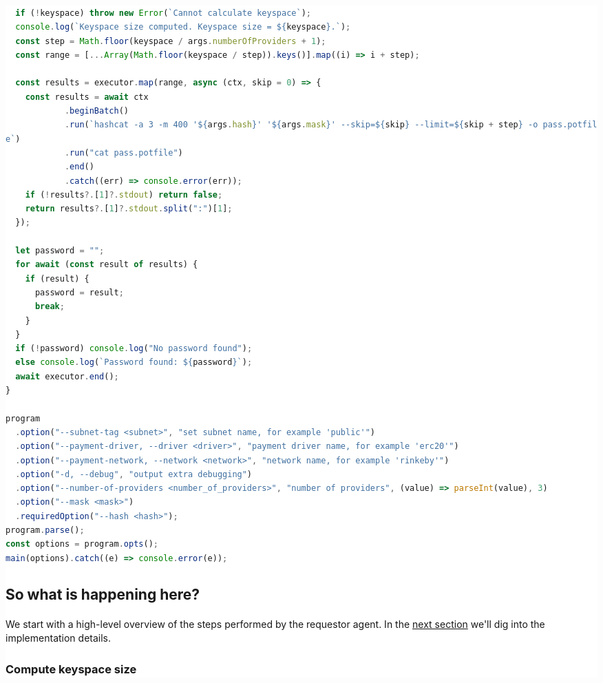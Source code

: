 ```typescript
  if (!keyspace) throw new Error(`Cannot calculate keyspace`);
  console.log(`Keyspace size computed. Keyspace size = ${keyspace}.`);
  const step = Math.floor(keyspace / args.numberOfProviders + 1);
  const range = [...Array(Math.floor(keyspace / step)).keys()].map((i) => i + step);

  const results = executor.map(range, async (ctx, skip = 0) => {
    const results = await ctx
            .beginBatch()
            .run(`hashcat -a 3 -m 400 '${args.hash}' '${args.mask}' --skip=${skip} --limit=${skip + step} -o pass.potfile`)
            .run("cat pass.potfile")
            .end()
            .catch((err) => console.error(err));
    if (!results?.[1]?.stdout) return false;
    return results?.[1]?.stdout.split(":")[1];
  });

  let password = "";
  for await (const result of results) {
    if (result) {
      password = result;
      break;
    }
  }
  if (!password) console.log("No password found");
  else console.log(`Password found: ${password}`);
  await executor.end();
}

program
  .option("--subnet-tag <subnet>", "set subnet name, for example 'public'")
  .option("--payment-driver, --driver <driver>", "payment driver name, for example 'erc20'")
  .option("--payment-network, --network <network>", "network name, for example 'rinkeby'")
  .option("-d, --debug", "output extra debugging")
  .option("--number-of-providers <number_of_providers>", "number of providers", (value) => parseInt(value), 3)
  .option("--mask <mask>")
  .requiredOption("--hash <hash>");
program.parse();
const options = program.opts();
main(options).catch((e) => console.error(e));

```

## So what is happening here?

We start with a high-level overview of the steps performed by the requestor agent. In the [next section](hashcat.md#how-does-the-code-work) we'll dig into the implementation details.

### Compute keyspace size
